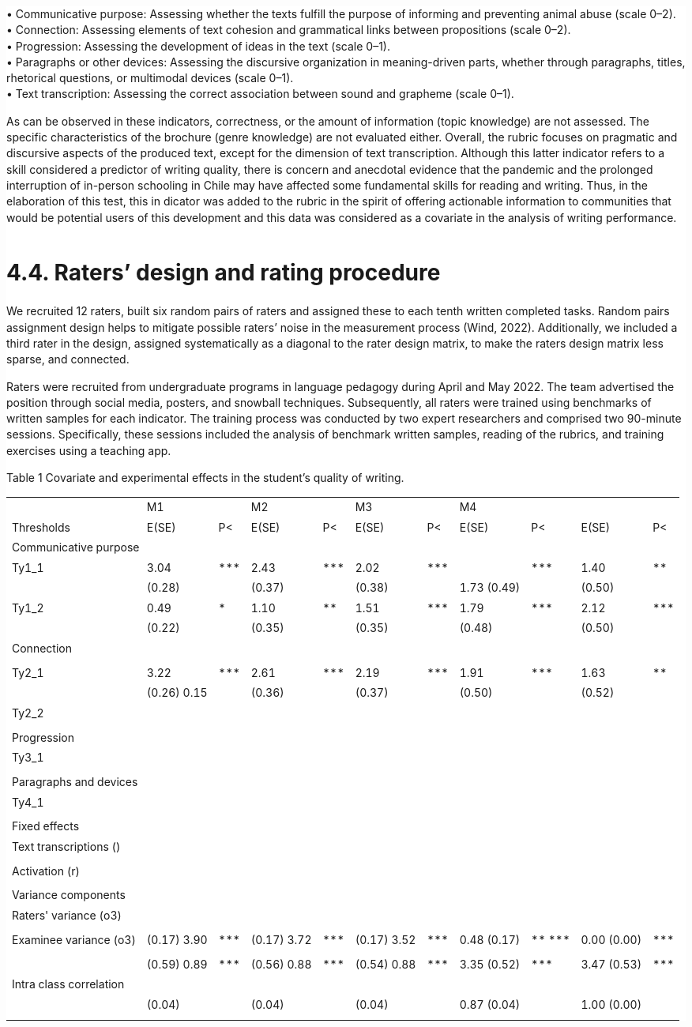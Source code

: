 • Communicative purpose: Assessing whether the texts fulfill the purpose of informing and preventing animal abuse (scale 0–2).   
• Connection: Assessing elements of text cohesion and grammatical links between propositions (scale 0–2).   
• Progression: Assessing the development of ideas in the text (scale 0–1).   
• Paragraphs or other devices: Assessing the discursive organization in meaning-driven parts, whether through paragraphs, titles, rhetorical questions, or multimodal devices (scale 0–1).   
• Text transcription: Assessing the correct association between sound and grapheme (scale 0–1).

As can be observed in these indicators, correctness, or the amount of information (topic knowledge) are not assessed. The specific characteristics of the brochure (genre knowledge) are not evaluated either. Overall, the rubric focuses on pragmatic and discursive aspects of the produced text, except for the dimension of text transcription. Although this latter indicator refers to a skill considered a predictor of writing quality, there is concern and anecdotal evidence that the pandemic and the prolonged interruption of in-person schooling in Chile may have affected some fundamental skills for reading and writing. Thus, in the elaboration of this test, this in dicator was added to the rubric in the spirit of offering actionable information to communities that would be potential users of this development and this data was considered as a covariate in the analysis of writing performance.

# 4.4. Raters’ design and rating procedure

We recruited 12 raters, built six random pairs of raters and assigned these to each tenth written completed tasks. Random pairs assignment design helps to mitigate possible raters’ noise in the measurement process (Wind, 2022). Additionally, we included a third rater in the design, assigned systematically as a diagonal to the rater design matrix, to make the raters design matrix less sparse, and connected.

Raters were recruited from undergraduate programs in language pedagogy during April and May 2022. The team advertised the position through social media, posters, and snowball techniques. Subsequently, all raters were trained using benchmarks of written samples for each indicator. The training process was conducted by two expert researchers and comprised two 90-minute sessions. Specifically, these sessions included the analysis of benchmark written samples, reading of the rubrics, and training exercises using a teaching app.

Table 1 Covariate and experimental effects in the student’s quality of writing.   

<html><body><table><tr><td></td><td colspan="2">M1</td><td colspan="2">M2</td><td colspan="2">M3</td><td colspan="2">M4</td><td colspan="2"></td></tr><tr><td>Thresholds</td><td>E(SE)</td><td>P&lt;</td><td>E(SE)</td><td>P&lt;</td><td>E(SE)</td><td>P&lt;</td><td>E(SE)</td><td>P&lt;</td><td>E(SE)</td><td>P&lt;</td></tr><tr><td colspan="9">Communicative purpose</td><td></td></tr><tr><td>Ty1_1</td><td>3.04</td><td>***</td><td>2.43</td><td>***</td><td>2.02</td><td>***</td><td></td><td>***</td><td>1.40</td><td>**</td></tr><tr><td></td><td colspan="2">(0.28)</td><td colspan="2">(0.37)</td><td colspan="2">(0.38)</td><td colspan="2">1.73 (0.49)</td><td colspan="2">(0.50)</td></tr><tr><td>Ty1_2</td><td>0.49</td><td>*</td><td>1.10</td><td>**</td><td>1.51</td><td>***</td><td>1.79</td><td>***</td><td>2.12</td><td>***</td></tr><tr><td></td><td colspan="2">(0.22)</td><td colspan="2">(0.35)</td><td colspan="2">(0.35)</td><td colspan="2">(0.48)</td><td colspan="2">(0.50)</td></tr><tr><td colspan="10">Connection</td></tr><tr><td colspan="10"></td></tr><tr><td>Ty2_1</td><td>3.22</td><td>***</td><td>2.61</td><td>***</td><td>2.19</td><td>***</td><td>1.91</td><td>***</td><td>1.63</td><td>**</td></tr><tr><td></td><td colspan="2">(0.26) 0.15</td><td colspan="2">(0.36)</td><td colspan="2">(0.37)</td><td colspan="2">(0.50)</td><td colspan="2">(0.52)</td></tr><tr><td colspan="10">Ty2_2</td></tr><tr><td colspan="10"></td></tr><tr><td colspan="10">Progression</td></tr><tr><td colspan="10">Ty3_1</td></tr><tr><td colspan="10"></td></tr><tr><td colspan="10">Paragraphs and devices</td></tr><tr><td colspan="10">Ty4_1</td></tr><tr><td colspan="10"></td></tr><tr><td colspan="10">Fixed effects</td></tr><tr><td colspan="10">Text transcriptions ()</td></tr><tr><td colspan="10"></td></tr><tr><td colspan="10">Activation (r)</td></tr><tr><td colspan="10"></td></tr><tr><td colspan="10">Variance components</td></tr><tr><td colspan="10">Raters&#x27; variance (o3)</td></tr><tr><td colspan="10"></td></tr><tr><td>Examinee variance (o3)</td><td>(0.17) 3.90</td><td>***</td><td>(0.17) 3.72</td><td>***</td><td>(0.17) 3.52</td><td>***</td><td>0.48 (0.17)</td><td>** ***</td><td>0.00 (0.00)</td><td>***</td></tr><tr><td colspan="10"></td></tr><tr><td></td><td>(0.59) 0.89</td><td>***</td><td>(0.56) 0.88</td><td>***</td><td>(0.54) 0.88</td><td>***</td><td>3.35 (0.52)</td><td>***</td><td>3.47 (0.53)</td><td>***</td></tr><tr><td colspan="10">Intra class correlation</td></tr><tr><td></td><td>(0.04)</td><td></td><td>(0.04)</td><td></td><td>(0.04)</td><td></td><td>0.87 (0.04)</td><td></td><td>1.00 (0.00)</td></tr><tr><td colspan="10"></td></tr></table></body></html>
